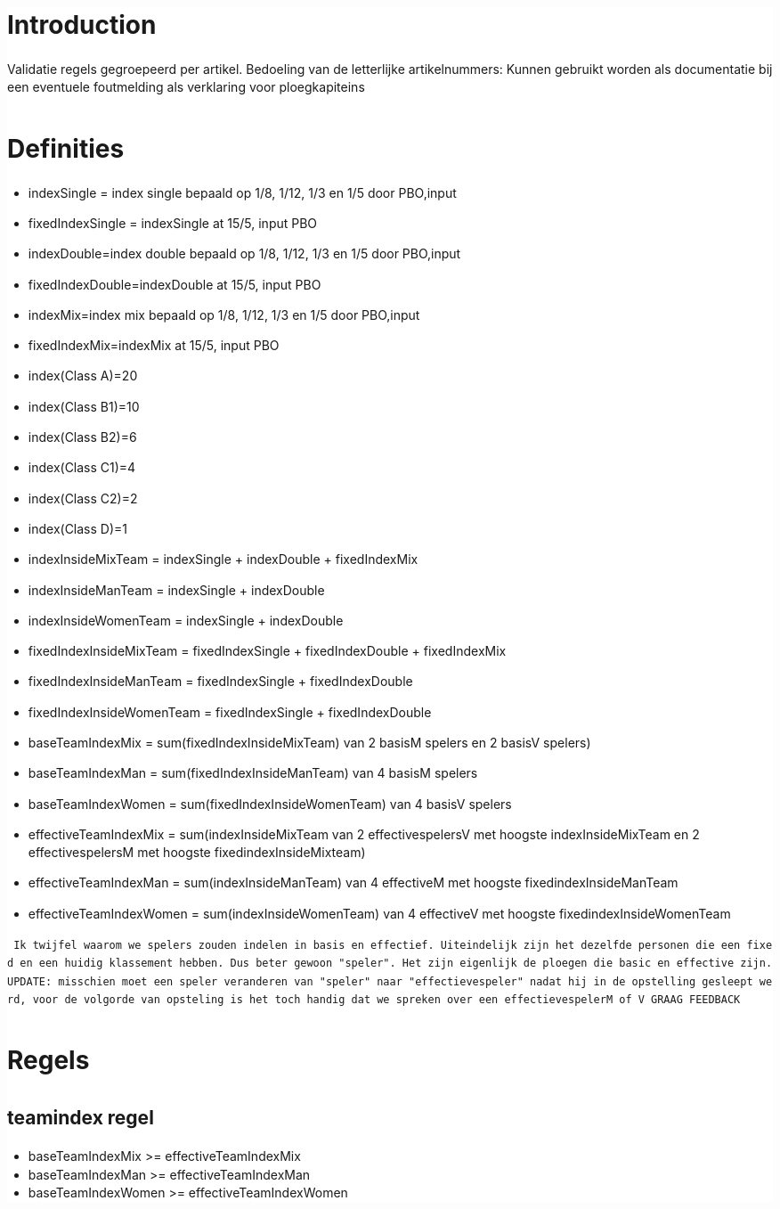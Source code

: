 # Introduction #

Validatie regels gegroepeerd per artikel. Bedoeling van de letterlijke artikelnummers: Kunnen gebruikt worden als documentatie bij een eventuele foutmelding als verklaring voor ploegkapiteins


# Definities #
  * indexSingle = index single bepaald op 1/8, 1/12, 1/3 en 1/5 door PBO,input
  * fixedIndexSingle = indexSingle at 15/5, input PBO

  * indexDouble=index double bepaald op 1/8, 1/12, 1/3 en 1/5 door PBO,input
  * fixedIndexDouble=indexDouble at 15/5, input PBO

  * indexMix=index mix bepaald op 1/8, 1/12, 1/3 en 1/5 door PBO,input
  * fixedIndexMix=indexMix at 15/5, input PBO

  * index(Class A)=20
  * index(Class B1)=10
  * index(Class B2)=6
  * index(Class C1)=4
  * index(Class C2)=2
  * index(Class D)=1

  * indexInsideMixTeam = indexSingle + indexDouble + fixedIndexMix
  * indexInsideManTeam = indexSingle + indexDouble
  * indexInsideWomenTeam = indexSingle + indexDouble

  * fixedIndexInsideMixTeam = fixedIndexSingle + fixedIndexDouble + fixedIndexMix
  * fixedIndexInsideManTeam = fixedIndexSingle + fixedIndexDouble
  * fixedIndexInsideWomenTeam = fixedIndexSingle + fixedIndexDouble

  * baseTeamIndexMix = sum(fixedIndexInsideMixTeam) van 2 basisM spelers en 2 basisV spelers)
  * baseTeamIndexMan = sum(fixedIndexInsideManTeam) van 4 basisM spelers
  * baseTeamIndexWomen = sum(fixedIndexInsideWomenTeam) van 4 basisV spelers

  * effectiveTeamIndexMix = sum(indexInsideMixTeam van 2 effectivespelersV met hoogste indexInsideMixTeam  en 2 effectivespelersM met hoogste fixedindexInsideMixteam)
  * effectiveTeamIndexMan = sum(indexInsideManTeam) van 4 effectiveM met hoogste fixedindexInsideManTeam
  * effectiveTeamIndexWomen = sum(indexInsideWomenTeam) van 4 effectiveV met hoogste fixedindexInsideWomenTeam

```
 Ik twijfel waarom we spelers zouden indelen in basis en effectief. Uiteindelijk zijn het dezelfde personen die een fixed en een huidig klassement hebben. Dus beter gewoon "speler". Het zijn eigenlijk de ploegen die basic en effective zijn. UPDATE: misschien moet een speler veranderen van "speler" naar "effectievespeler" nadat hij in de opstelling gesleept werd, voor de volgorde van opsteling is het toch handig dat we spreken over een effectievespelerM of V GRAAG FEEDBACK
```

# Regels #
## teamindex regel ##
  * baseTeamIndexMix >= effectiveTeamIndexMix
  * baseTeamIndexMan >= effectiveTeamIndexMan
  * baseTeamIndexWomen >= effectiveTeamIndexWomen
